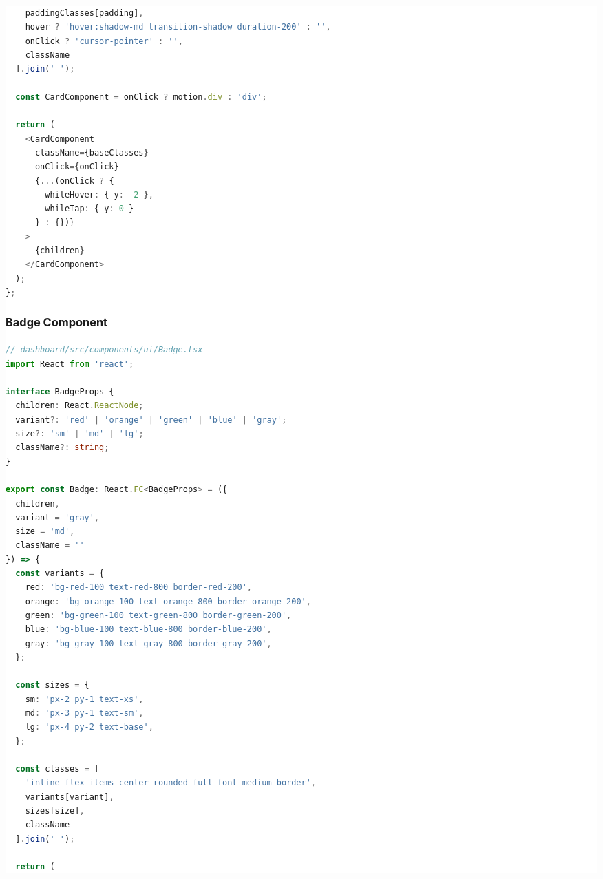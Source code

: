 ```typescript
    paddingClasses[padding],
    hover ? 'hover:shadow-md transition-shadow duration-200' : '',
    onClick ? 'cursor-pointer' : '',
    className
  ].join(' ');

  const CardComponent = onClick ? motion.div : 'div';

  return (
    <CardComponent
      className={baseClasses}
      onClick={onClick}
      {...(onClick ? {
        whileHover: { y: -2 },
        whileTap: { y: 0 }
      } : {})}
    >
      {children}
    </CardComponent>
  );
};
```

### Badge Component
```typescript
// dashboard/src/components/ui/Badge.tsx
import React from 'react';

interface BadgeProps {
  children: React.ReactNode;
  variant?: 'red' | 'orange' | 'green' | 'blue' | 'gray';
  size?: 'sm' | 'md' | 'lg';
  className?: string;
}

export const Badge: React.FC<BadgeProps> = ({
  children,
  variant = 'gray',
  size = 'md',
  className = ''
}) => {
  const variants = {
    red: 'bg-red-100 text-red-800 border-red-200',
    orange: 'bg-orange-100 text-orange-800 border-orange-200',
    green: 'bg-green-100 text-green-800 border-green-200',
    blue: 'bg-blue-100 text-blue-800 border-blue-200',
    gray: 'bg-gray-100 text-gray-800 border-gray-200',
  };

  const sizes = {
    sm: 'px-2 py-1 text-xs',
    md: 'px-3 py-1 text-sm',
    lg: 'px-4 py-2 text-base',
  };

  const classes = [
    'inline-flex items-center rounded-full font-medium border',
    variants[variant],
    sizes[size],
    className
  ].join(' ');

  return (
```